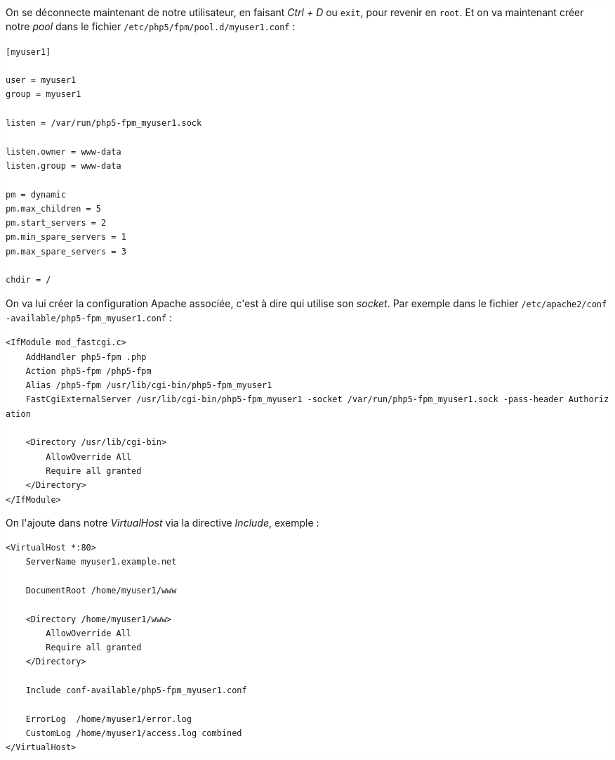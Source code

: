 On se déconnecte maintenant de notre utilisateur, en faisant *Ctrl + D* ou `exit`, pour revenir en `root`. Et on va maintenant créer notre *pool* dans le fichier `/etc/php5/fpm/pool.d/myuser1.conf` :

```
[myuser1]

user = myuser1
group = myuser1

listen = /var/run/php5-fpm_myuser1.sock

listen.owner = www-data
listen.group = www-data

pm = dynamic
pm.max_children = 5
pm.start_servers = 2
pm.min_spare_servers = 1
pm.max_spare_servers = 3

chdir = /
```

On va lui créer la configuration Apache associée, c'est à dire qui utilise son *socket*. Par exemple dans le fichier `/etc/apache2/conf-available/php5-fpm_myuser1.conf` :

```
<IfModule mod_fastcgi.c>
    AddHandler php5-fpm .php
    Action php5-fpm /php5-fpm
    Alias /php5-fpm /usr/lib/cgi-bin/php5-fpm_myuser1
    FastCgiExternalServer /usr/lib/cgi-bin/php5-fpm_myuser1 -socket /var/run/php5-fpm_myuser1.sock -pass-header Authorization

    <Directory /usr/lib/cgi-bin>
        AllowOverride All
        Require all granted
    </Directory>
</IfModule>
```

On l'ajoute dans notre *VirtualHost* via la directive *Include*, exemple :

```
<VirtualHost *:80>
    ServerName myuser1.example.net

    DocumentRoot /home/myuser1/www

    <Directory /home/myuser1/www>
        AllowOverride All
        Require all granted
    </Directory>

    Include conf-available/php5-fpm_myuser1.conf

    ErrorLog  /home/myuser1/error.log
    CustomLog /home/myuser1/access.log combined
</VirtualHost>
```
